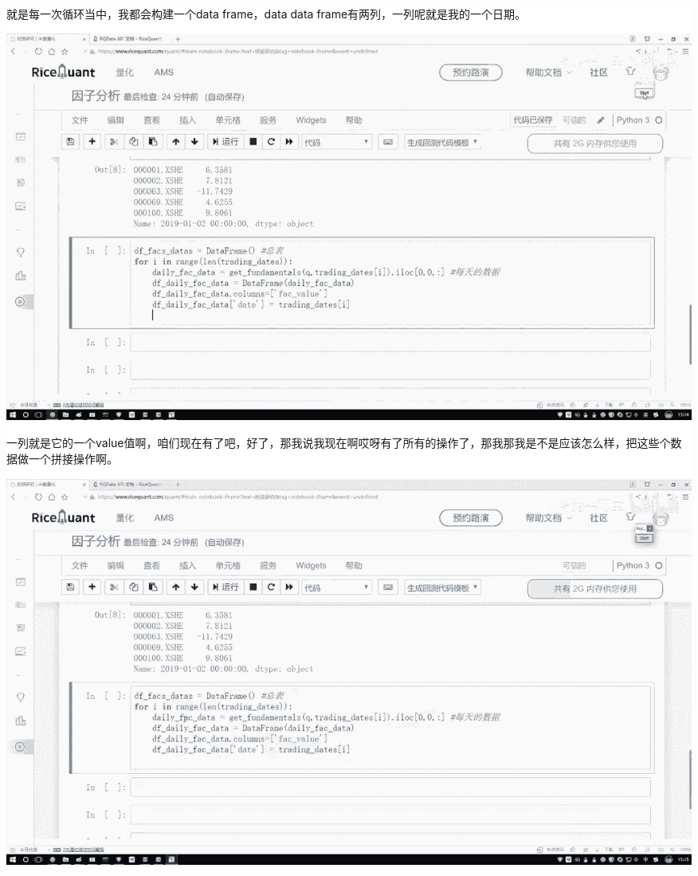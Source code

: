 就是每一次循环当中，我都会构建一个data frame，data data frame有两列，一列呢就是我的一个日期。



![](img/c2933d967670cc6a50f79d67fc0ffd24_64.png)

一列就是它的一个value值啊，咱们现在有了吧，好了，那我说我现在啊哎呀有了所有的操作了，那我那我是不是应该怎么样，把这些个数据做一个拼接操作啊。



![](img/c2933d967670cc6a50f79d67fc0ffd24_66.png)
